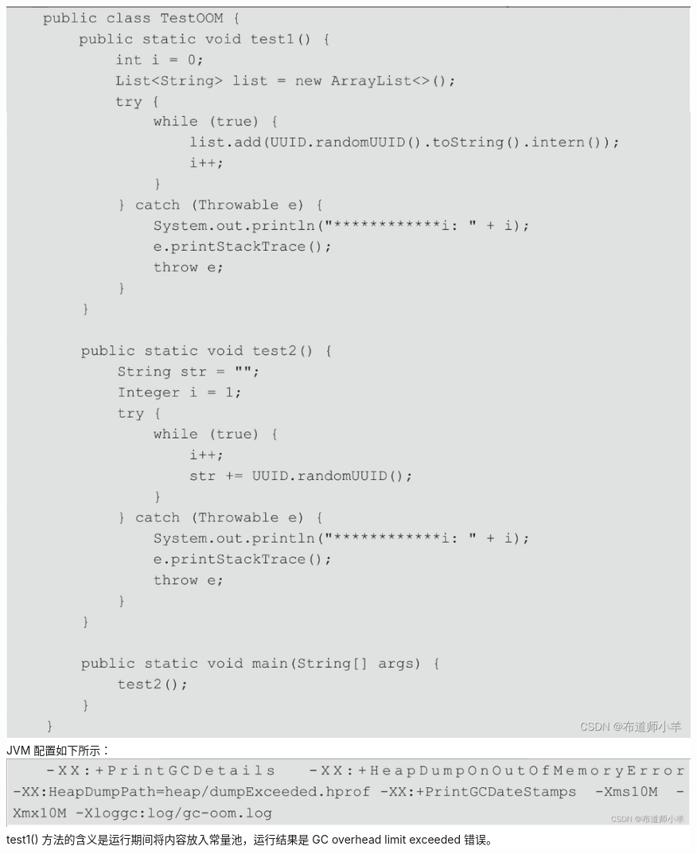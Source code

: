 ![](images/06-OOM分类及解决方案/3732219ddfd6412e83d1c23bdbcdf13f.png)  
JVM 配置如下所示：  
![](images/06-OOM分类及解决方案/11fea41ee07c47ca855fc9d57a054fdc.png)  
test1() 方法的含义是运行期间将内容放入常量池，运行结果是 GC overhead limit exceeded 错误。
